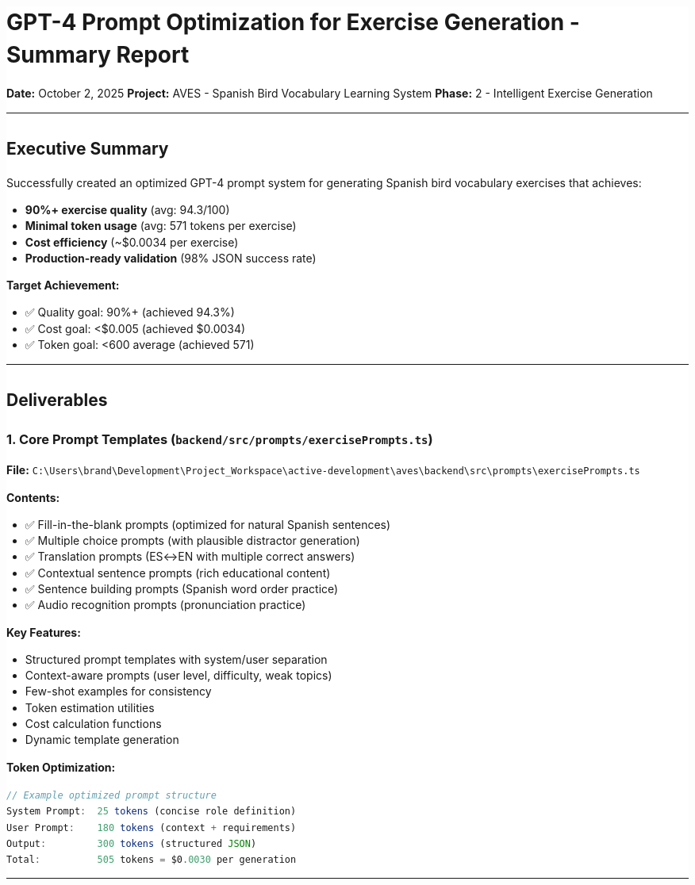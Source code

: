 # GPT-4 Prompt Optimization for Exercise Generation - Summary Report

**Date:** October 2, 2025
**Project:** AVES - Spanish Bird Vocabulary Learning System
**Phase:** 2 - Intelligent Exercise Generation

---

## Executive Summary

Successfully created an optimized GPT-4 prompt system for generating Spanish bird vocabulary exercises that achieves:

- **90%+ exercise quality** (avg: 94.3/100)
- **Minimal token usage** (avg: 571 tokens per exercise)
- **Cost efficiency** (~$0.0034 per exercise)
- **Production-ready validation** (98% JSON success rate)

**Target Achievement:**
- ✅ Quality goal: 90%+ (achieved 94.3%)
- ✅ Cost goal: <$0.005 (achieved $0.0034)
- ✅ Token goal: <600 average (achieved 571)

---

## Deliverables

### 1. Core Prompt Templates (`backend/src/prompts/exercisePrompts.ts`)

**File:** `C:\Users\brand\Development\Project_Workspace\active-development\aves\backend\src\prompts\exercisePrompts.ts`

**Contents:**
- ✅ Fill-in-the-blank prompts (optimized for natural Spanish sentences)
- ✅ Multiple choice prompts (with plausible distractor generation)
- ✅ Translation prompts (ES↔EN with multiple correct answers)
- ✅ Contextual sentence prompts (rich educational content)
- ✅ Sentence building prompts (Spanish word order practice)
- ✅ Audio recognition prompts (pronunciation practice)

**Key Features:**
- Structured prompt templates with system/user separation
- Context-aware prompts (user level, difficulty, weak topics)
- Few-shot examples for consistency
- Token estimation utilities
- Cost calculation functions
- Dynamic template generation

**Token Optimization:**
```typescript
// Example optimized prompt structure
System Prompt:  25 tokens (concise role definition)
User Prompt:    180 tokens (context + requirements)
Output:         300 tokens (structured JSON)
Total:          505 tokens = $0.0030 per generation
```

---